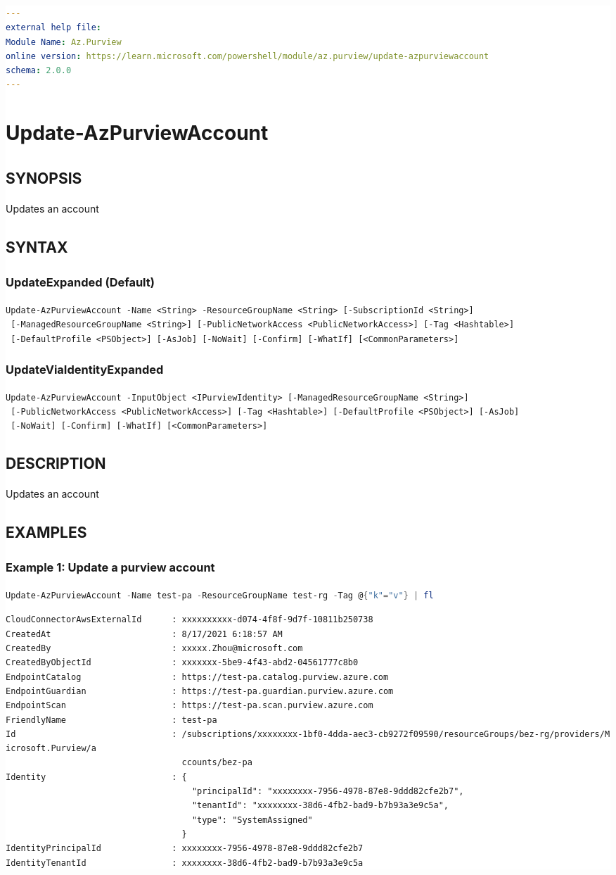 ```yaml
---
external help file:
Module Name: Az.Purview
online version: https://learn.microsoft.com/powershell/module/az.purview/update-azpurviewaccount
schema: 2.0.0
---
```


# Update-AzPurviewAccount

## SYNOPSIS
Updates an account

## SYNTAX

### UpdateExpanded (Default)
```
Update-AzPurviewAccount -Name <String> -ResourceGroupName <String> [-SubscriptionId <String>]
 [-ManagedResourceGroupName <String>] [-PublicNetworkAccess <PublicNetworkAccess>] [-Tag <Hashtable>]
 [-DefaultProfile <PSObject>] [-AsJob] [-NoWait] [-Confirm] [-WhatIf] [<CommonParameters>]
```

### UpdateViaIdentityExpanded
```
Update-AzPurviewAccount -InputObject <IPurviewIdentity> [-ManagedResourceGroupName <String>]
 [-PublicNetworkAccess <PublicNetworkAccess>] [-Tag <Hashtable>] [-DefaultProfile <PSObject>] [-AsJob]
 [-NoWait] [-Confirm] [-WhatIf] [<CommonParameters>]
```

## DESCRIPTION
Updates an account

## EXAMPLES

### Example 1: Update a purview account
```powershell
Update-AzPurviewAccount -Name test-pa -ResourceGroupName test-rg -Tag @{"k"="v"} | fl 
```

```output
CloudConnectorAwsExternalId      : xxxxxxxxxx-d074-4f8f-9d7f-10811b250738
CreatedAt                        : 8/17/2021 6:18:57 AM
CreatedBy                        : xxxxx.Zhou@microsoft.com
CreatedByObjectId                : xxxxxxx-5be9-4f43-abd2-04561777c8b0
EndpointCatalog                  : https://test-pa.catalog.purview.azure.com
EndpointGuardian                 : https://test-pa.guardian.purview.azure.com
EndpointScan                     : https://test-pa.scan.purview.azure.com
FriendlyName                     : test-pa
Id                               : /subscriptions/xxxxxxxx-1bf0-4dda-aec3-cb9272f09590/resourceGroups/bez-rg/providers/Microsoft.Purview/a 
                                   ccounts/bez-pa
Identity                         : {
                                     "principalId": "xxxxxxxx-7956-4978-87e8-9ddd82cfe2b7",
                                     "tenantId": "xxxxxxxx-38d6-4fb2-bad9-b7b93a3e9c5a",
                                     "type": "SystemAssigned"
                                   }
IdentityPrincipalId              : xxxxxxxx-7956-4978-87e8-9ddd82cfe2b7
IdentityTenantId                 : xxxxxxxx-38d6-4fb2-bad9-b7b93a3e9c5a
```